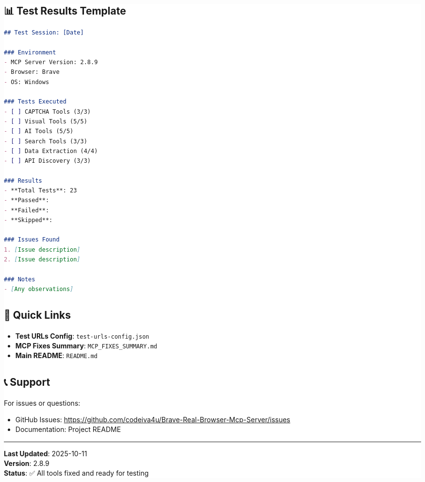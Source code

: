 ## 📊 Test Results Template

```markdown
## Test Session: [Date]

### Environment
- MCP Server Version: 2.8.9
- Browser: Brave
- OS: Windows

### Tests Executed
- [ ] CAPTCHA Tools (3/3)
- [ ] Visual Tools (5/5)
- [ ] AI Tools (5/5)
- [ ] Search Tools (3/3)
- [ ] Data Extraction (4/4)
- [ ] API Discovery (3/3)

### Results
- **Total Tests**: 23
- **Passed**: 
- **Failed**: 
- **Skipped**: 

### Issues Found
1. [Issue description]
2. [Issue description]

### Notes
- [Any observations]
```

## 🔗 Quick Links

- **Test URLs Config**: `test-urls-config.json`
- **MCP Fixes Summary**: `MCP_FIXES_SUMMARY.md`
- **Main README**: `README.md`

## 📞 Support

For issues or questions:
- GitHub Issues: https://github.com/codeiva4u/Brave-Real-Browser-Mcp-Server/issues
- Documentation: Project README

---

**Last Updated**: 2025-10-11  
**Version**: 2.8.9  
**Status**: ✅ All tools fixed and ready for testing
